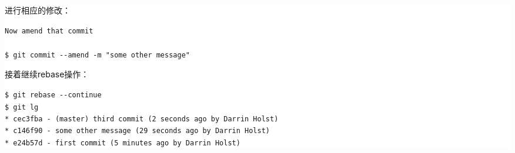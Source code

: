 进行相应的修改：

	Now amend that commit

	$ git commit --amend -m "some other message"

接着继续rebase操作：

	$ git rebase --continue
	$ git lg
	* cec3fba - (master) third commit (2 seconds ago by Darrin Holst)
	* c146f90 - some other message (29 seconds ago by Darrin Holst)
	* e24b57d - first commit (5 minutes ago by Darrin Holst)

